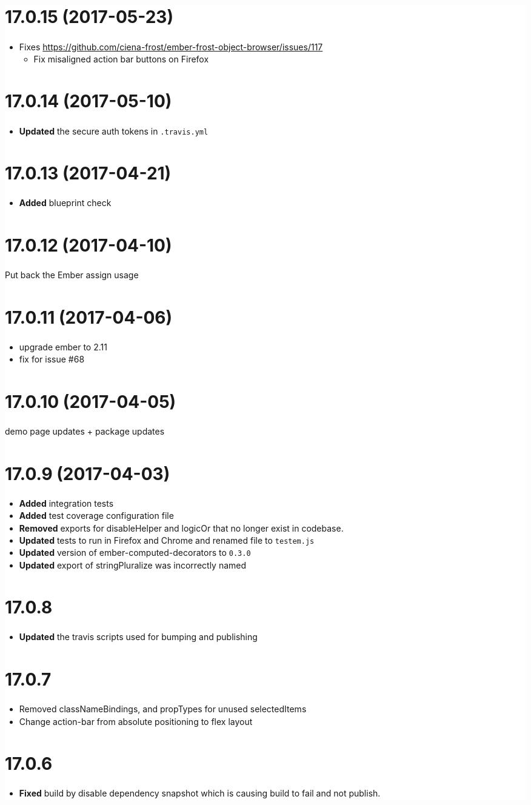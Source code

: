
# 17.0.15 (2017-05-23)
* Fixes https://github.com/ciena-frost/ember-frost-object-browser/issues/117
  * Fix misaligned action bar buttons on Firefox

# 17.0.14 (2017-05-10)
* **Updated** the secure auth tokens in `.travis.yml`


# 17.0.13 (2017-04-21)
* **Added** blueprint check


# 17.0.12 (2017-04-10)
Put back the Ember assign usage


# 17.0.11 (2017-04-06)

- upgrade ember to 2.11
- fix for issue #68


# 17.0.10 (2017-04-05)
demo page updates + package updates

# 17.0.9 (2017-04-03)
* **Added** integration tests
* **Added** test coverage configuration file
* **Removed** exports for disableHelper and logicOr that no longer exist in codebase.
* **Updated** tests to run in Firefox and Chrome and renamed file to `testem.js`
* **Updated** version of ember-computed-decorators to `0.3.0`
* **Updated** export of stringPluralize was incorrectly named

# 17.0.8
* **Updated** the travis scripts used for bumping and publishing

# 17.0.7
- Removed classNameBindings, and propTypes for unused selectedItems
- Change action-bar from absolute positioning to flex layout

# 17.0.6
* **Fixed** build by disable dependency snapshot which is causing build to fail and not publish.
